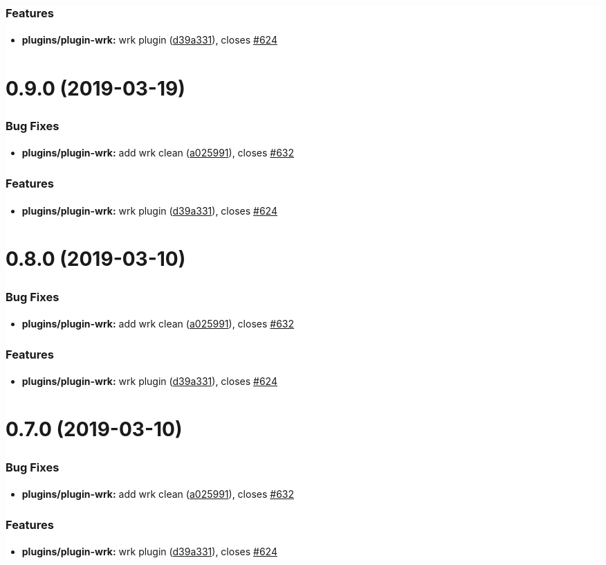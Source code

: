 ### Features

* **plugins/plugin-wrk:** wrk plugin ([d39a331](https://github.com/IBM/kui/commit/d39a331)), closes [#624](https://github.com/IBM/kui/issues/624)





# 0.9.0 (2019-03-19)


### Bug Fixes

* **plugins/plugin-wrk:** add wrk clean ([a025991](https://github.com/IBM/kui/commit/a025991)), closes [#632](https://github.com/IBM/kui/issues/632)


### Features

* **plugins/plugin-wrk:** wrk plugin ([d39a331](https://github.com/IBM/kui/commit/d39a331)), closes [#624](https://github.com/IBM/kui/issues/624)





# 0.8.0 (2019-03-10)


### Bug Fixes

* **plugins/plugin-wrk:** add wrk clean ([a025991](https://github.com/IBM/kui/commit/a025991)), closes [#632](https://github.com/IBM/kui/issues/632)


### Features

* **plugins/plugin-wrk:** wrk plugin ([d39a331](https://github.com/IBM/kui/commit/d39a331)), closes [#624](https://github.com/IBM/kui/issues/624)





# 0.7.0 (2019-03-10)


### Bug Fixes

* **plugins/plugin-wrk:** add wrk clean ([a025991](https://github.com/IBM/kui/commit/a025991)), closes [#632](https://github.com/IBM/kui/issues/632)


### Features

* **plugins/plugin-wrk:** wrk plugin ([d39a331](https://github.com/IBM/kui/commit/d39a331)), closes [#624](https://github.com/IBM/kui/issues/624)
